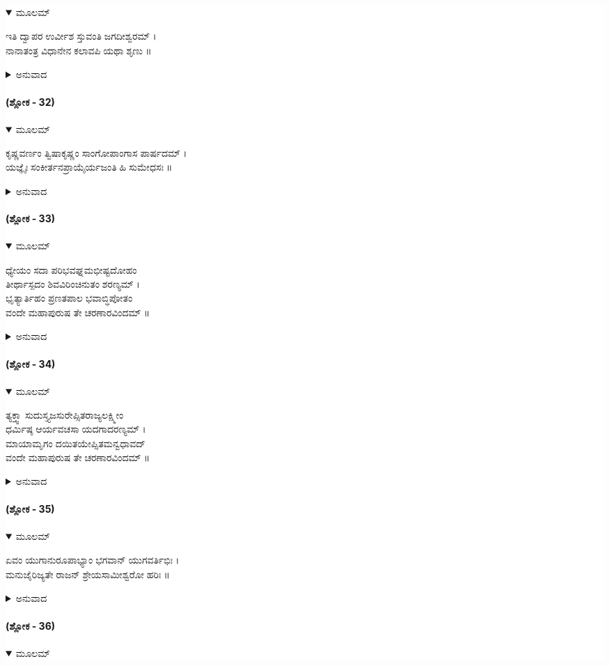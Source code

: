 
<details open><summary>ಮೂಲಮ್</summary>

ಇತಿ ದ್ವಾಪರ ಉರ್ವೀಶ ಸ್ತುವಂತಿ ಜಗದೀಶ್ವರಮ್ ।  
ನಾನಾತಂತ್ರ ವಿಧಾನೇನ ಕಲಾವಪಿ ಯಥಾ ಶೃಣು ॥
</details>

<details><summary>ಅನುವಾದ</summary></details>

#### (ಶ್ಲೋಕ - 32)


<details open><summary>ಮೂಲಮ್</summary>

ಕೃಷ್ಣವರ್ಣಂ ತ್ವಿಷಾಕೃಷ್ಣಂ ಸಾಂಗೋಪಾಂಗಾಸ ಪಾರ್ಷದಮ್ ।  
ಯಜ್ಞೈಃ ಸಂಕೀರ್ತನಪ್ರಾಯೈರ್ಯಜಂತಿ ಹಿ ಸುಮೇಧಸಃ ॥
</details>

<details><summary>ಅನುವಾದ</summary></details>

#### (ಶ್ಲೋಕ - 33)


<details open><summary>ಮೂಲಮ್</summary>

ಧ್ಯೇಯಂ ಸದಾ ಪರಿಭವಘ್ನಮಭೀಷ್ಟದೋಹಂ  
ತೀರ್ಥಾಸ್ಪದಂ ಶಿವವಿರಿಂಚಿನುತಂ ಶರಣ್ಯಮ್ ।  
ಭೃತ್ಯಾರ್ತಿಹಂ ಪ್ರಣತಪಾಲ ಭವಾಬ್ಧಿಪೋತಂ  
ವಂದೇ ಮಹಾಪುರುಷ ತೇ ಚರಣಾರವಿಂದಮ್ ॥
</details>

<details><summary>ಅನುವಾದ</summary></details>

#### (ಶ್ಲೋಕ - 34)


<details open><summary>ಮೂಲಮ್</summary>

ತ್ಯಕ್ತ್ವಾ ಸುದುಸ್ತ್ಯಜಸುರೇಪ್ಸಿತರಾಜ್ಯಲಕ್ಷ್ಮೀಂ  
ಧರ್ಮಿಷ್ಠ ಆರ್ಯವಚಸಾ ಯದಗಾದರಣ್ಯಮ್ ।  
ಮಾಯಾಮೃಗಂ ದಯಿತಯೇಪ್ಸಿತಮನ್ವಧಾವದ್  
ವಂದೇ ಮಹಾಪುರುಷ ತೇ ಚರಣಾರವಿಂದಮ್ ॥
</details>

<details><summary>ಅನುವಾದ</summary></details>

#### (ಶ್ಲೋಕ - 35)


<details open><summary>ಮೂಲಮ್</summary>

ಏವಂ ಯುಗಾನುರೂಪಾಭ್ಯಾಂ ಭಗವಾನ್ ಯುಗವರ್ತಿಭಿಃ ।  
ಮನುಜೈರಿಜ್ಯತೇ ರಾಜನ್ ಶ್ರೇಯಸಾಮೀಶ್ವರೋ ಹರಿಃ ॥
</details>

<details><summary>ಅನುವಾದ</summary></details>

#### (ಶ್ಲೋಕ - 36)


<details open><summary>ಮೂಲಮ್</summary>
